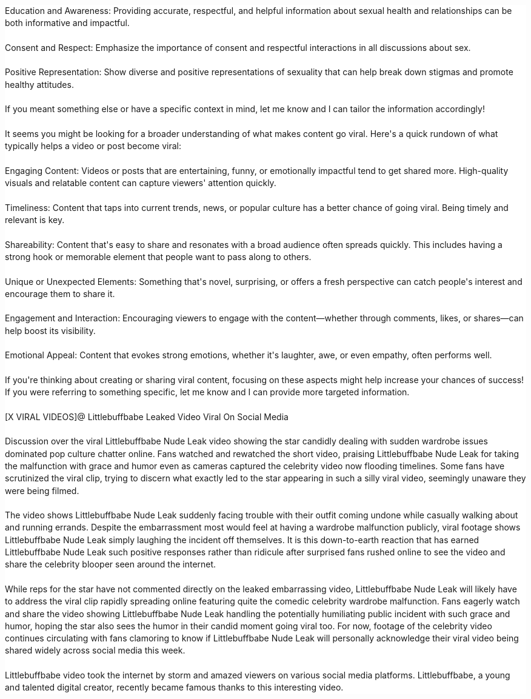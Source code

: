 Education and Awareness: Providing accurate, respectful, and helpful information about sexual health and relationships can be both informative and impactful.
<br><br>
Consent and Respect: Emphasize the importance of consent and respectful interactions in all discussions about sex.
<br><br>
Positive Representation: Show diverse and positive representations of sexuality that can help break down stigmas and promote healthy attitudes.
<br><br>
If you meant something else or have a specific context in mind, let me know and I can tailor the information accordingly!
<br><br>
It seems you might be looking for a broader understanding of what makes content go viral. Here's a quick rundown of what typically helps a video or post become viral:
<br><br>
Engaging Content: Videos or posts that are entertaining, funny, or emotionally impactful tend to get shared more. High-quality visuals and relatable content can capture viewers' attention quickly.
<br><br>
Timeliness: Content that taps into current trends, news, or popular culture has a better chance of going viral. Being timely and relevant is key.
<br><br>
Shareability: Content that's easy to share and resonates with a broad audience often spreads quickly. This includes having a strong hook or memorable element that people want to pass along to others.
<br><br>
Unique or Unexpected Elements: Something that's novel, surprising, or offers a fresh perspective can catch people's interest and encourage them to share it.
<br><br>
Engagement and Interaction: Encouraging viewers to engage with the content—whether through comments, likes, or shares—can help boost its visibility.
<br><br>
Emotional Appeal: Content that evokes strong emotions, whether it's laughter, awe, or even empathy, often performs well.
<br><br>
If you're thinking about creating or sharing viral content, focusing on these aspects might help increase your chances of success! If you were referring to something specific, let me know and I can provide more targeted information.
<br><br>
[X VIRAL VIDEOS]@  Littlebuffbabe Leaked Video Viral On Social Media
<br><br>
Discussion over the viral   Littlebuffbabe Nude Leak video showing the star candidly dealing with sudden wardrobe issues dominated pop culture chatter online. Fans watched and rewatched the short video, praising   Littlebuffbabe Nude Leak for taking the malfunction with grace and humor even as cameras captured the celebrity video now flooding timelines. Some fans have scrutinized the viral clip, trying to discern what exactly led to the star appearing in such a silly viral video, seemingly unaware they were being filmed.
<br><br>
The video shows   Littlebuffbabe Nude Leak suddenly facing trouble with their outfit coming undone while casually walking about and running errands. Despite the embarrassment most would feel at having a wardrobe malfunction publicly, viral footage shows   Littlebuffbabe Nude Leak simply laughing the incident off themselves. It is this down-to-earth reaction that has earned   Littlebuffbabe Nude Leak such positive responses rather than ridicule after surprised fans rushed online to see the video and share the celebrity blooper seen around the internet.
<br><br>
While reps for the star have not commented directly on the leaked embarrassing video,   Littlebuffbabe Nude Leak will likely have to address the viral clip rapidly spreading online featuring quite the comedic celebrity wardrobe malfunction. Fans eagerly watch and share the video showing   Littlebuffbabe Nude Leak handling the potentially humiliating public incident with such grace and humor, hoping the star also sees the humor in their candid moment going viral too. For now, footage of the celebrity video continues circulating with fans clamoring to know if   Littlebuffbabe Nude Leak will personally acknowledge their viral video being shared widely across social media this week.
<br><br>
  Littlebuffbabe video took the internet by storm and amazed viewers on various social media platforms.   Littlebuffbabe, a young and talented digital creator, recently became famous thanks to this interesting video.